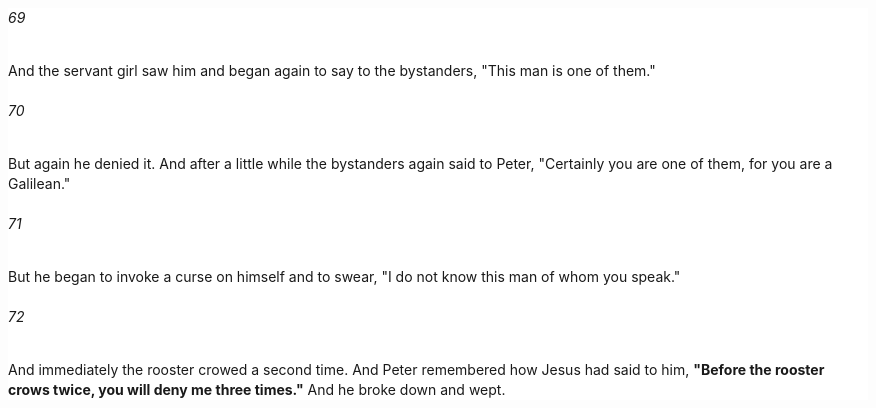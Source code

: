 
###### 69 
And the servant girl saw him and began again to say to the bystanders, "This man is one of them." 
 

###### 70 
But again he denied it. And after a little while the bystanders again said to Peter, "Certainly you are one of them, for you are a Galilean." 
 

###### 71 
But he began to invoke a curse on himself and to swear, "I do not know this man of whom you speak." 
 

###### 72 
And immediately the rooster crowed a second time. And Peter remembered how Jesus had said to him, **"Before the rooster crows twice, you will deny me three times."** And he broke down and wept.
